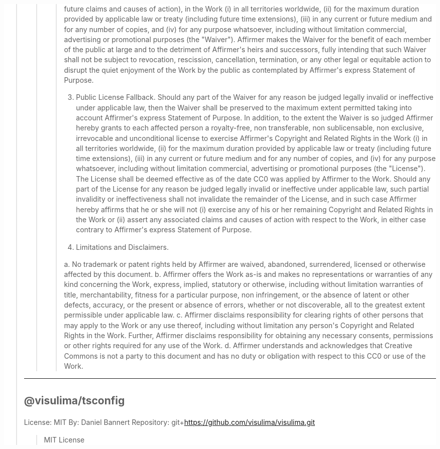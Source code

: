 > > > future claims and causes of action), in the Work (i) in all territories
> > > worldwide, (ii) for the maximum duration provided by applicable law or
> > > treaty (including future time extensions), (iii) in any current or future
> > > medium and for any number of copies, and (iv) for any purpose whatsoever,
> > > including without limitation commercial, advertising or promotional
> > > purposes (the "Waiver"). Affirmer makes the Waiver for the benefit of each
> > > member of the public at large and to the detriment of Affirmer's heirs and
> > > successors, fully intending that such Waiver shall not be subject to
> > > revocation, rescission, cancellation, termination, or any other legal or
> > > equitable action to disrupt the quiet enjoyment of the Work by the public
> > > as contemplated by Affirmer's express Statement of Purpose.
> > >
> > > 3. Public License Fallback. Should any part of the Waiver for any reason
> > > be judged legally invalid or ineffective under applicable law, then the
> > > Waiver shall be preserved to the maximum extent permitted taking into
> > > account Affirmer's express Statement of Purpose. In addition, to the
> > > extent the Waiver is so judged Affirmer hereby grants to each affected
> > > person a royalty-free, non transferable, non sublicensable, non exclusive,
> > > irrevocable and unconditional license to exercise Affirmer's Copyright and
> > > Related Rights in the Work (i) in all territories worldwide, (ii) for the
> > > maximum duration provided by applicable law or treaty (including future
> > > time extensions), (iii) in any current or future medium and for any number
> > > of copies, and (iv) for any purpose whatsoever, including without
> > > limitation commercial, advertising or promotional purposes (the
> > > "License"). The License shall be deemed effective as of the date CC0 was
> > > applied by Affirmer to the Work. Should any part of the License for any
> > > reason be judged legally invalid or ineffective under applicable law, such
> > > partial invalidity or ineffectiveness shall not invalidate the remainder
> > > of the License, and in such case Affirmer hereby affirms that he or she
> > > will not (i) exercise any of his or her remaining Copyright and Related
> > > Rights in the Work or (ii) assert any associated claims and causes of
> > > action with respect to the Work, in either case contrary to Affirmer's
> > > express Statement of Purpose.
> > >
> > > 4. Limitations and Disclaimers.
> > >
> > >  a. No trademark or patent rights held by Affirmer are waived, abandoned,
> > >     surrendered, licensed or otherwise affected by this document.
> > >  b. Affirmer offers the Work as-is and makes no representations or
> > >     warranties of any kind concerning the Work, express, implied,
> > >     statutory or otherwise, including without limitation warranties of
> > >     title, merchantability, fitness for a particular purpose, non
> > >     infringement, or the absence of latent or other defects, accuracy, or
> > >     the present or absence of errors, whether or not discoverable, all to
> > >     the greatest extent permissible under applicable law.
> > >  c. Affirmer disclaims responsibility for clearing rights of other persons
> > >     that may apply to the Work or any use thereof, including without
> > >     limitation any person's Copyright and Related Rights in the Work.
> > >     Further, Affirmer disclaims responsibility for obtaining any necessary
> > >     consents, permissions or other rights required for any use of the
> > >     Work.
> > >  d. Affirmer understands and acknowledges that Creative Commons is not a
> > >     party to this document and has no duty or obligation with respect to
> > >     this CC0 or use of the Work.
>
> ---------------------------------------
>
> ## @visulima/tsconfig
> License: MIT
> By: Daniel Bannert
> Repository: git+https://github.com/visulima/visulima.git
>
> > MIT License
> >